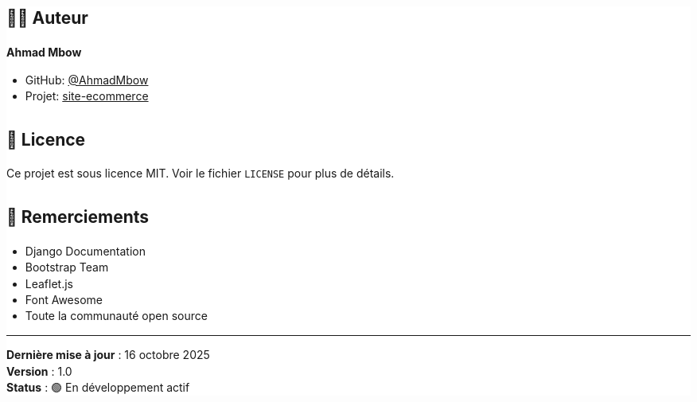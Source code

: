 ## 👨‍💻 Auteur

**Ahmad Mbow**
- GitHub: [@AhmadMbow](https://github.com/AhmadMbow)
- Projet: [site-ecommerce](https://github.com/AhmadMbow/site-ecommerce)

## 📄 Licence

Ce projet est sous licence MIT. Voir le fichier `LICENSE` pour plus de détails.

## 🙏 Remerciements

- Django Documentation
- Bootstrap Team
- Leaflet.js
- Font Awesome
- Toute la communauté open source

---

**Dernière mise à jour** : 16 octobre 2025  
**Version** : 1.0  
**Status** : 🟢 En développement actif

